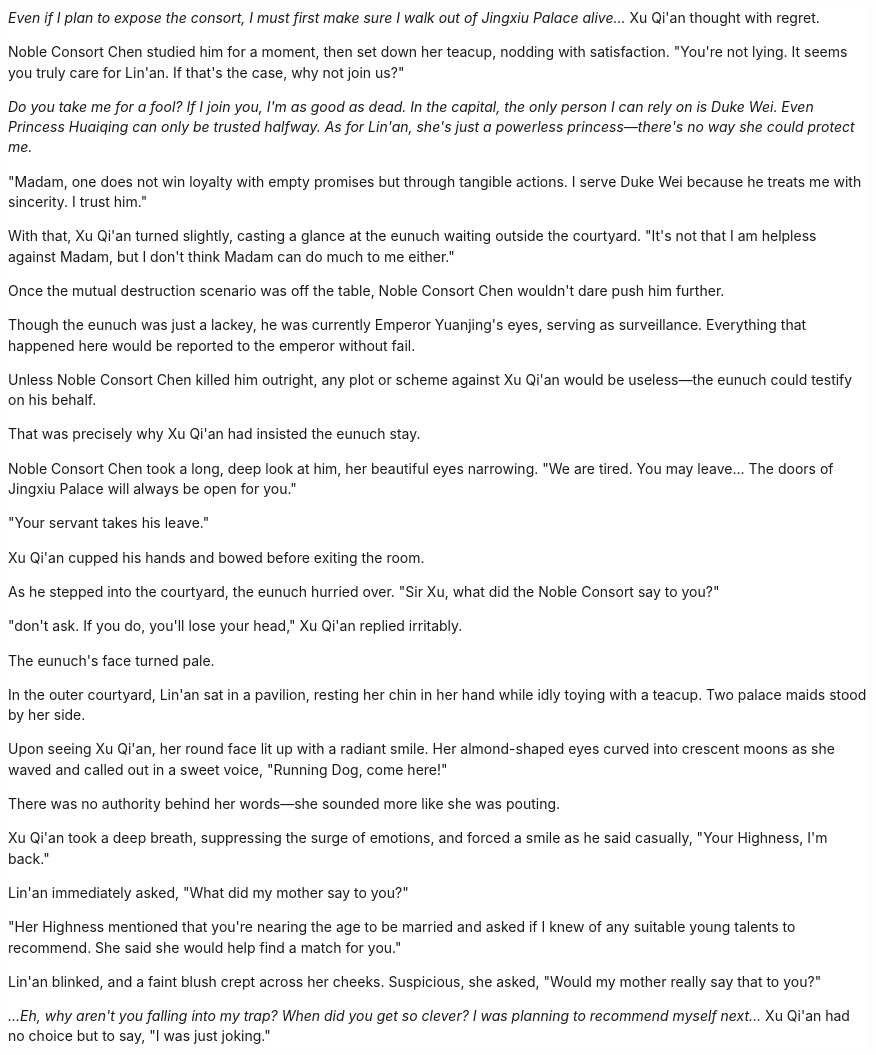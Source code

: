 *Even if I plan to expose the consort, I must first make sure I walk out of Jingxiu Palace alive…* Xu Qi'an thought with regret.

Noble Consort Chen studied him for a moment, then set down her teacup, nodding with satisfaction. "You're not lying. It seems you truly care for Lin'an. If that's the case, why not join us?"

*Do you take me for a fool? If I join you, I'm as good as dead. In the capital, the only person I can rely on is Duke Wei. Even Princess Huaiqing can only be trusted halfway. As for Lin'an, she's just a powerless princess—there's no way she could protect me.*

"Madam, one does not win loyalty with empty promises but through tangible actions. I serve Duke Wei because he treats me with sincerity. I trust him."

With that, Xu Qi'an turned slightly, casting a glance at the eunuch waiting outside the courtyard. "It's not that I am helpless against Madam, but I don't think Madam can do much to me either."

Once the mutual destruction scenario was off the table, Noble Consort Chen wouldn't dare push him further.

Though the eunuch was just a lackey, he was currently Emperor Yuanjing's eyes, serving as surveillance. Everything that happened here would be reported to the emperor without fail.

Unless Noble Consort Chen killed him outright, any plot or scheme against Xu Qi'an would be useless—the eunuch could testify on his behalf.

That was precisely why Xu Qi'an had insisted the eunuch stay.

Noble Consort Chen took a long, deep look at him, her beautiful eyes narrowing. "We are tired. You may leave... The doors of Jingxiu Palace will always be open for you."

"Your servant takes his leave."

Xu Qi'an cupped his hands and bowed before exiting the room.

As he stepped into the courtyard, the eunuch hurried over. "Sir Xu, what did the Noble Consort say to you?"

"don't ask. If you do, you'll lose your head," Xu Qi'an replied irritably.

The eunuch's face turned pale.

In the outer courtyard, Lin'an sat in a pavilion, resting her chin in her hand while idly toying with a teacup. Two palace maids stood by her side.

Upon seeing Xu Qi'an, her round face lit up with a radiant smile. Her almond-shaped eyes curved into crescent moons as she waved and called out in a sweet voice, "Running Dog, come here!"

There was no authority behind her words—she sounded more like she was pouting.

Xu Qi'an took a deep breath, suppressing the surge of emotions, and forced a smile as he said casually, "Your Highness, I'm back."

Lin'an immediately asked, "What did my mother say to you?"

"Her Highness mentioned that you're nearing the age to be married and asked if I knew of any suitable young talents to recommend. She said she would help find a match for you."

Lin'an blinked, and a faint blush crept across her cheeks. Suspicious, she asked, "Would my mother really say that to you?"

*...Eh, why aren't you falling into my trap? When did you get so clever? I was planning to recommend myself next…* Xu Qi'an had no choice but to say, "I was just joking."
